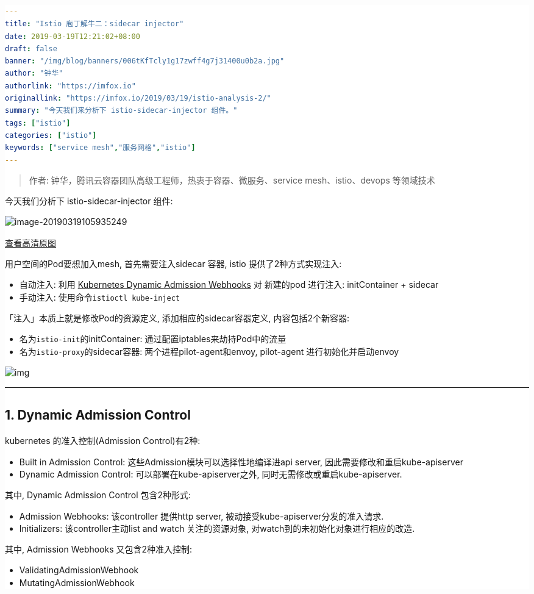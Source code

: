 ```yaml
---
title: "Istio 庖丁解牛二：sidecar injector"
date: 2019-03-19T12:21:02+08:00
draft: false
banner: "/img/blog/banners/006tKfTcly1g17zwff4g7j31400u0b2a.jpg"
author: "钟华"
authorlink: "https://imfox.io"
originallink: "https://imfox.io/2019/03/19/istio-analysis-2/"
summary: "今天我们来分析下 istio-sidecar-injector 组件。"
tags: ["istio"]
categories: ["istio"]
keywords: ["service mesh","服务网格","istio"]
---
```


> 作者: 钟华，腾讯云容器团队高级工程师，热衷于容器、微服务、service mesh、istio、devops 等领域技术

今天我们分析下 istio-sidecar-injector 组件:

![image-20190319105935249](https://raw.githubusercontent.com/servicemesher/website/master/content/blog/istio-analysis-2/006tKfTcgy1g17x6h2bzzj316f0u0wwn.jpg)

[查看高清原图](https://raw.githubusercontent.com/servicemesher/website/master/content/blog/istio-analysis-2/006tKfTcgy1g0z3wp5comj315m0u0kjr.jpg)

用户空间的Pod要想加入mesh, 首先需要注入sidecar 容器, istio 提供了2种方式实现注入:

- 自动注入: 利用 [Kubernetes Dynamic Admission Webhooks](https://kubernetes.io/docs/reference/access-authn-authz/extensible-admission-controllers/) 对 新建的pod 进行注入: initContainer + sidecar
- 手动注入: 使用命令`istioctl kube-inject`

「注入」本质上就是修改Pod的资源定义, 添加相应的sidecar容器定义, 内容包括2个新容器:

- 名为`istio-init`的initContainer: 通过配置iptables来劫持Pod中的流量
- 名为`istio-proxy`的sidecar容器: 两个进程pilot-agent和envoy, pilot-agent 进行初始化并启动envoy

![img](https://raw.githubusercontent.com/servicemesher/website/master/content/blog/istio-analysis-2/006tKfTcgy1g14nv8w2vzj30wq0grtbv.jpg)

------

## 1. Dynamic Admission Control

kubernetes 的准入控制(Admission Control)有2种:

- Built in Admission Control: 这些Admission模块可以选择性地编译进api server, 因此需要修改和重启kube-apiserver
- Dynamic Admission Control: 可以部署在kube-apiserver之外, 同时无需修改或重启kube-apiserver.

其中, Dynamic Admission Control 包含2种形式:

- Admission Webhooks: 该controller 提供http server, 被动接受kube-apiserver分发的准入请求.
- Initializers: 该controller主动list and watch 关注的资源对象, 对watch到的未初始化对象进行相应的改造.

其中, Admission Webhooks 又包含2种准入控制:

- ValidatingAdmissionWebhook
- MutatingAdmissionWebhook
